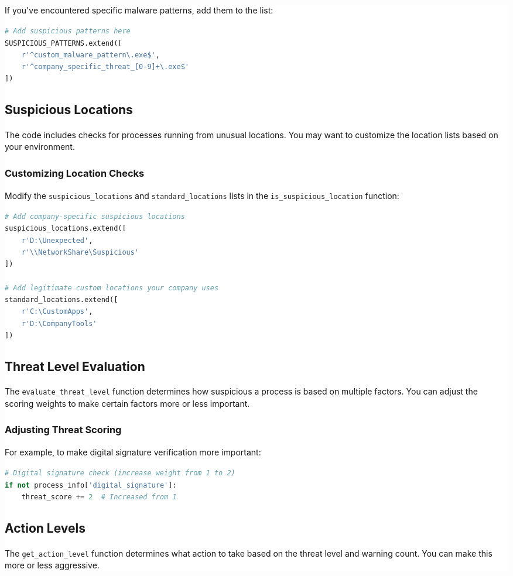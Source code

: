 If you've encountered specific malware patterns, add them to the list:

```python
# Add suspicious patterns here
SUSPICIOUS_PATTERNS.extend([
    r'^custom_malware_pattern\.exe$',
    r'^company_specific_threat_[0-9]+\.exe$'
])
```

## Suspicious Locations

The code includes checks for processes running from unusual locations. You may want to customize the location lists based on your environment.

### Customizing Location Checks

Modify the `suspicious_locations` and `standard_locations` lists in the `is_suspicious_location` function:

```python
# Add company-specific suspicious locations
suspicious_locations.extend([
    r'D:\Unexpected',
    r'\\NetworkShare\Suspicious'
])

# Add legitimate custom locations your company uses
standard_locations.extend([
    r'C:\CustomApps',
    r'D:\CompanyTools'
])
```

## Threat Level Evaluation

The `evaluate_threat_level` function determines how suspicious a process is based on multiple factors. You can adjust the scoring weights to make certain factors more or less important.

### Adjusting Threat Scoring

For example, to make digital signature verification more important:

```python
# Digital signature check (increase weight from 1 to 2)
if not process_info['digital_signature']:
    threat_score += 2  # Increased from 1
```

## Action Levels

The `get_action_level` function determines what action to take based on the threat level and warning count. You can make this more or less aggressive.
